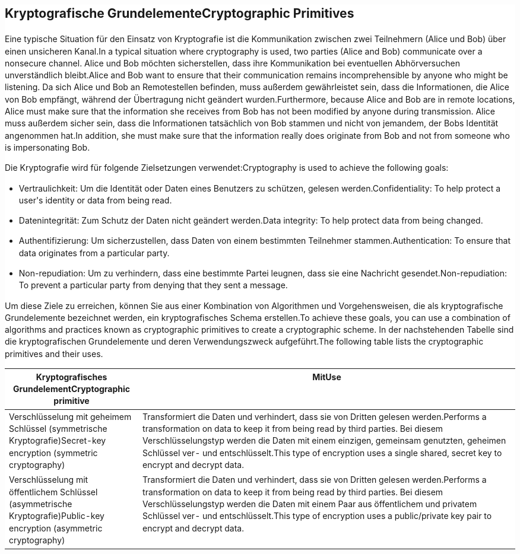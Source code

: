 <a name="primitives"></a>

## <a name="cryptographic-primitives"></a><span data-ttu-id="92a85-124">Kryptografische Grundelemente</span><span class="sxs-lookup"><span data-stu-id="92a85-124">Cryptographic Primitives</span></span>

<span data-ttu-id="92a85-125">Eine typische Situation für den Einsatz von Kryptografie ist die Kommunikation zwischen zwei Teilnehmern (Alice und Bob) über einen unsicheren Kanal.</span><span class="sxs-lookup"><span data-stu-id="92a85-125">In a typical situation where cryptography is used, two parties (Alice and Bob) communicate over a nonsecure channel.</span></span> <span data-ttu-id="92a85-126">Alice und Bob möchten sicherstellen, dass ihre Kommunikation bei eventuellen Abhörversuchen unverständlich bleibt.</span><span class="sxs-lookup"><span data-stu-id="92a85-126">Alice and Bob want to ensure that their communication remains incomprehensible by anyone who might be listening.</span></span> <span data-ttu-id="92a85-127">Da sich Alice und Bob an Remotestellen befinden, muss außerdem gewährleistet sein, dass die Informationen, die Alice von Bob empfängt, während der Übertragung nicht geändert wurden.</span><span class="sxs-lookup"><span data-stu-id="92a85-127">Furthermore, because Alice and Bob are in remote locations, Alice must make sure that the information she receives from Bob has not been modified by anyone during transmission.</span></span> <span data-ttu-id="92a85-128">Alice muss außerdem sicher sein, dass die Informationen tatsächlich von Bob stammen und nicht von jemandem, der Bobs Identität angenommen hat.</span><span class="sxs-lookup"><span data-stu-id="92a85-128">In addition, she must make sure that the information really does originate from Bob and not from someone who is impersonating Bob.</span></span>

<span data-ttu-id="92a85-129">Die Kryptografie wird für folgende Zielsetzungen verwendet:</span><span class="sxs-lookup"><span data-stu-id="92a85-129">Cryptography is used to achieve the following goals:</span></span>

- <span data-ttu-id="92a85-130">Vertraulichkeit: Um die Identität oder Daten eines Benutzers zu schützen, gelesen werden.</span><span class="sxs-lookup"><span data-stu-id="92a85-130">Confidentiality: To help protect a user's identity or data from being read.</span></span>

- <span data-ttu-id="92a85-131">Datenintegrität: Zum Schutz der Daten nicht geändert werden.</span><span class="sxs-lookup"><span data-stu-id="92a85-131">Data integrity: To help protect data from being changed.</span></span>

- <span data-ttu-id="92a85-132">Authentifizierung: Um sicherzustellen, dass Daten von einem bestimmten Teilnehmer stammen.</span><span class="sxs-lookup"><span data-stu-id="92a85-132">Authentication: To ensure that data originates from a particular party.</span></span>

- <span data-ttu-id="92a85-133">Non-repudiation: Um zu verhindern, dass eine bestimmte Partei leugnen, dass sie eine Nachricht gesendet.</span><span class="sxs-lookup"><span data-stu-id="92a85-133">Non-repudiation: To prevent a particular party from denying that they sent a message.</span></span>

<span data-ttu-id="92a85-134">Um diese Ziele zu erreichen, können Sie aus einer Kombination von Algorithmen und Vorgehensweisen, die als kryptografische Grundelemente bezeichnet werden, ein kryptografisches Schema erstellen.</span><span class="sxs-lookup"><span data-stu-id="92a85-134">To achieve these goals, you can use a combination of algorithms and practices known as cryptographic primitives to create a cryptographic scheme.</span></span> <span data-ttu-id="92a85-135">In der nachstehenden Tabelle sind die kryptografischen Grundelemente und deren Verwendungszweck aufgeführt.</span><span class="sxs-lookup"><span data-stu-id="92a85-135">The following table lists the cryptographic primitives and their uses.</span></span>

|<span data-ttu-id="92a85-136">Kryptografisches Grundelement</span><span class="sxs-lookup"><span data-stu-id="92a85-136">Cryptographic primitive</span></span>|<span data-ttu-id="92a85-137">Mit</span><span class="sxs-lookup"><span data-stu-id="92a85-137">Use</span></span>|
|-----------------------------|---------|
|<span data-ttu-id="92a85-138">Verschlüsselung mit geheimem Schlüssel (symmetrische Kryptografie)</span><span class="sxs-lookup"><span data-stu-id="92a85-138">Secret-key encryption (symmetric cryptography)</span></span>|<span data-ttu-id="92a85-139">Transformiert die Daten und verhindert, dass sie von Dritten gelesen werden.</span><span class="sxs-lookup"><span data-stu-id="92a85-139">Performs a transformation on data to keep it from being read by third parties.</span></span> <span data-ttu-id="92a85-140">Bei diesem Verschlüsselungstyp werden die Daten mit einem einzigen, gemeinsam genutzten, geheimen Schlüssel ver- und entschlüsselt.</span><span class="sxs-lookup"><span data-stu-id="92a85-140">This type of encryption uses a single shared, secret key to encrypt and decrypt data.</span></span>|
|<span data-ttu-id="92a85-141">Verschlüsselung mit öffentlichem Schlüssel (asymmetrische Kryptografie)</span><span class="sxs-lookup"><span data-stu-id="92a85-141">Public-key encryption (asymmetric cryptography)</span></span>|<span data-ttu-id="92a85-142">Transformiert die Daten und verhindert, dass sie von Dritten gelesen werden.</span><span class="sxs-lookup"><span data-stu-id="92a85-142">Performs a transformation on data to keep it from being read by third parties.</span></span> <span data-ttu-id="92a85-143">Bei diesem Verschlüsselungstyp werden die Daten mit einem Paar aus öffentlichem und privatem Schlüssel ver- und entschlüsselt.</span><span class="sxs-lookup"><span data-stu-id="92a85-143">This type of encryption uses a public/private key pair to encrypt and decrypt data.</span></span>|